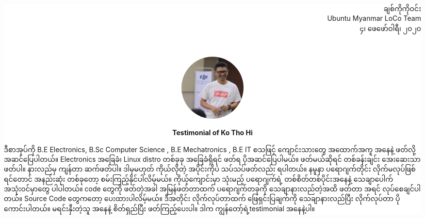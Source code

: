 <p align="right">
<a style="text-decoration:none" href="https://facebook.com/ChitKoKoWin">ချစ်ကိုကိုဝင်း</a>
<br>
Ubuntu Myanmar LoCo Team
<br>
၄၊ ဖေဖော်ဝါရီ၊ ၂၀၂၀
</p>

<br>

<p align="center" >
<img width="128px" height="128px" style="border-radius:50%" src="/assets/img/thohi.jpg">
</p>

<p align="center">
<b>Testimonial of Ko Tho Hi</b>
</p>

ဒီစာအုပ်ကို B.E Electronics, B.Sc Computer Science , B.E Mechatronics , B.E IT စသဖြင့် ကျောင်းသားတွေ အထောက်အကူ အနေနဲ့ ဖတ်လို့အဆင်ပြေပါတယ်။ Electronics အခြေခံ၊ Linux distro တစ်ခုခု အခြေခံရှိရင် ဖတ်ရ ပိုအဆင်ပြေပါမယ်။ ဖတ်မယ်ဆိုရင် တစ်ခန်းချင်း အေးဆေးသာဖတ်ပါ။ နားလည်မှ ကျန်တာ ဆက်ဖတ်ပါ။ ဒါမှမဟုတ် ကိုယ်လိုတဲ့ အပိုင်းကိုပဲ သပ်သပ်ဖတ်လည်း ရပါတယ်။ နမူနာ ပရောဂျက်တိုင်း လိုက်မလုပ်ဖြစ်ရင်တောင် အနည်းဆုံး တစ်ခုတော့ စမ်းကြည့်နိုင်ပါလိမ့်မယ်။ ကိုယ့်ကျောင်းမှာ သုံးမည့် ပရောဂျက်ရဲ့ တစ်စိတ်တစ်ပိုင်းအနေနဲ့ သေချာပေါက် အသုံးဝင်မှာတွေ ပါပါတယ်။ code တွေကို ဖတ်တဲ့အခါ အမြန်ဖတ်တာထက် ပရောဂျက်တခုကို သေချာနားလည်တဲ့အထိ ဖတ်တာ အရင် လုပ်စေချင်ပါတယ်။ Source Code တွေကတော့ ပေးထားပါလိမ့်မယ်။ ဒီအတိုင်း လိုက်လုပ်တာထက် ဖြေရှင်းပြချက်ကို သေချာနားလည်ပြီး လိုက်လုပ်တာ ပိုကောင်းပါတယ်။ မရင်းနှီးတဲ့သူ အနေနဲ့ စိတ်ရှည်ပြီး ဖတ်ကြည့်ပေးပါ။ ဒါက ကျွန်တော့်ရဲ့testimonial အနေနဲ့ပါ။
